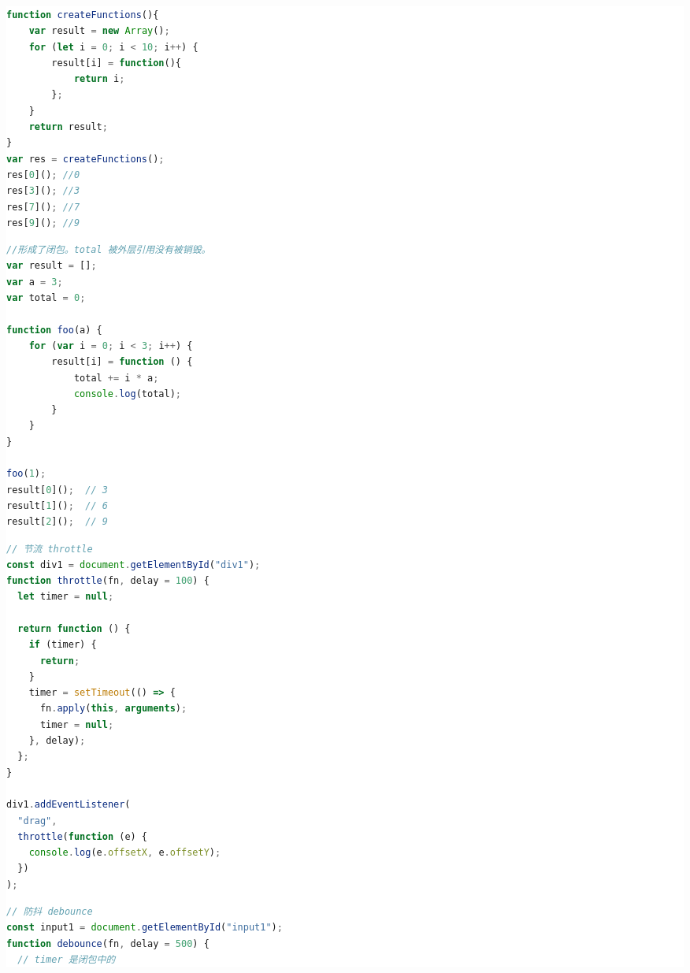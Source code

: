 ```js
function createFunctions(){
    var result = new Array();
    for (let i = 0; i < 10; i++) {
        result[i] = function(){
            return i;
        };
    }
    return result;
}
var res = createFunctions();
res[0](); //0
res[3](); //3
res[7](); //7
res[9](); //9
```
```js
//形成了闭包。total 被外层引用没有被销毁。
var result = [];
var a = 3;
var total = 0;

function foo(a) {
    for (var i = 0; i < 3; i++) {
        result[i] = function () {
            total += i * a;
            console.log(total);
        }
    }
}

foo(1);
result[0]();  // 3
result[1]();  // 6
result[2]();  // 9
```
```js
// 节流 throttle
const div1 = document.getElementById("div1");
function throttle(fn, delay = 100) {
  let timer = null;

  return function () {
    if (timer) {
      return;
    }
    timer = setTimeout(() => {
      fn.apply(this, arguments);
      timer = null;
    }, delay);
  };
}

div1.addEventListener(
  "drag",
  throttle(function (e) {
    console.log(e.offsetX, e.offsetY);
  })
);
```
```js
// 防抖 debounce
const input1 = document.getElementById("input1");
function debounce(fn, delay = 500) {
  // timer 是闭包中的
```